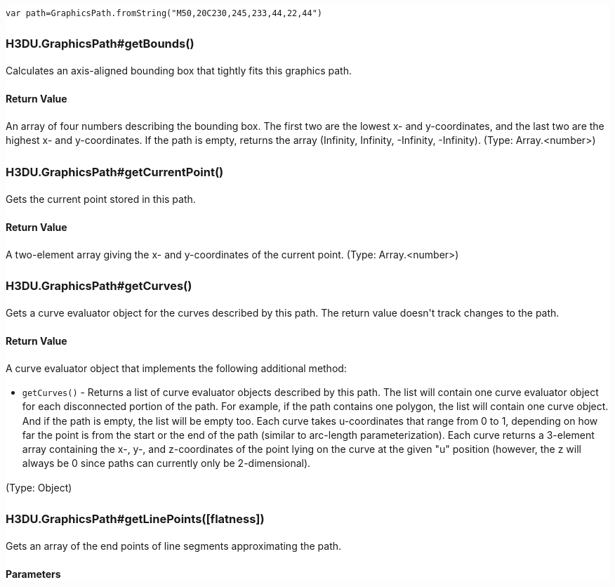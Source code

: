     var path=GraphicsPath.fromString("M50,20C230,245,233,44,22,44")

<a name='H3DU.GraphicsPath_getBounds'></a>
### H3DU.GraphicsPath#getBounds()

Calculates an axis-aligned bounding box that tightly
fits this graphics path.

#### Return Value

An array of four numbers
describing the bounding box. The first two are
the lowest x- and y-coordinates, and the last two are
the highest x- and y-coordinates. If the path is empty,
returns the array (Infinity, Infinity, -Infinity, -Infinity). (Type: Array.&lt;number>)

<a name='H3DU.GraphicsPath_getCurrentPoint'></a>
### H3DU.GraphicsPath#getCurrentPoint()

Gets the current point stored in this path.

#### Return Value

A two-element array giving the x- and y-coordinates of the current point. (Type: Array.&lt;number>)

<a name='H3DU.GraphicsPath_getCurves'></a>
### H3DU.GraphicsPath#getCurves()

Gets a curve evaluator object for
the curves described by this path. The return value doesn't track changes to the path.

#### Return Value

A curve evaluator object that implements
the following additional method:<ul>
<li><code>getCurves()</code> - Returns a list of curve evaluator objects
described by this path. The list will contain one curve evaluator object for each disconnected
portion of the path. For example, if the path contains one polygon, the list will contain
one curve object. And if the path is empty, the list will be empty too. Each curve
takes u-coordinates that range from 0 to 1, depending on how far the point is from the start or
the end of the path (similar to arc-length parameterization). Each curve
returns a 3-element array containing
the x-, y-, and z-coordinates of the point lying on the curve at the given
"u" position (however, the z will always be 0 since paths can currently
only be 2-dimensional).
</ul> (Type: Object)

<a name='H3DU.GraphicsPath_getLinePoints'></a>
### H3DU.GraphicsPath#getLinePoints([flatness])

Gets an array of the end points of
line segments approximating the path.

#### Parameters
